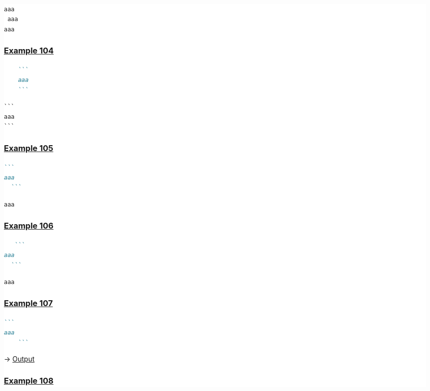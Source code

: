    ```
   aaa
    aaa
  aaa
   ```

### [Example 104](https://higuma.github.io/github-flabored-markdown/#example-104)

``````markdown
    ```
    aaa
    ```
``````

    ```
    aaa
    ```

### [Example 105](https://higuma.github.io/github-flabored-markdown/#example-105)

``````markdown
```
aaa
  ```
``````

```
aaa
  ```

### [Example 106](https://higuma.github.io/github-flabored-markdown/#example-106)

``````markdown
   ```
aaa
  ```
``````

   ```
aaa
  ```

### [Example 107](https://higuma.github.io/github-flabored-markdown/#example-107)

``````markdown
```
aaa
    ```
``````

→ [Output](examples/107.md)

### [Example 108](https://higuma.github.io/github-flabored-markdown/#example-108)
